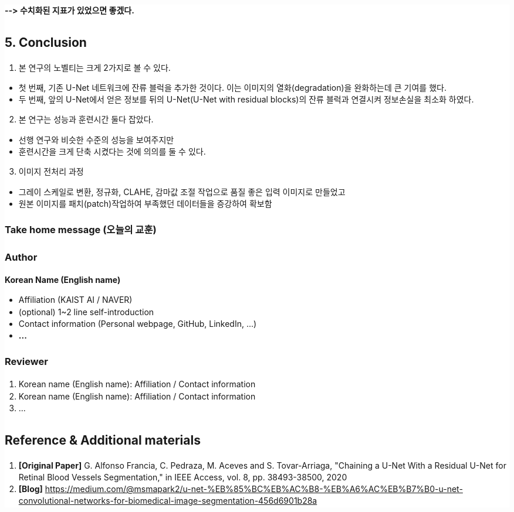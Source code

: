 **--> 수치화된 지표가 있었으면 좋겠다.**
    
    
    





## 5. Conclusion

1. 본 연구의 노벨티는 크게 2가지로 볼 수 있다.
  - 첫 번째, 기존 U-Net 네트워크에 잔류 블럭을 추가한 것이다. 이는 이미지의 열화(degradation)을 완화하는데 큰 기여를 했다. 
  - 두 번째, 앞의 U-Net에서 얻은 정보를 뒤의 U-Net(U-Net with residual blocks)의 잔류 블럭과 연결시켜 정보손실을 최소화 하였다.   

2. 본 연구는 성능과 훈련시간 둘다 잡았다.
  - 선행 연구와 비슷한 수준의 성능을 보여주지만
  - 훈련시간을 크게 단축 시켰다는 것에 의의를 둘 수 있다.
    
3. 이미지 전처리 과정
  - 그레이 스케일로 변환, 정규화, CLAHE, 감마값 조절 작업으로 품질 좋은 입력 이미지로 만들었고
  - 원본 이미지를 패치(patch)작업하여 부족했던 데이터들을 증강하여 확보함   

    
### Take home message \(오늘의 교훈\)



### Author

**Korean Name \(English name\)** 

* Affiliation \(KAIST AI / NAVER\)
* \(optional\) 1~2 line self-introduction
* Contact information \(Personal webpage, GitHub, LinkedIn, ...\)
* **...**

### Reviewer

1. Korean name \(English name\): Affiliation / Contact information
2. Korean name \(English name\): Affiliation / Contact information
3. ...

## Reference & Additional materials

1. **[Original Paper]** G. Alfonso Francia, C. Pedraza, M. Aceves and S. Tovar-Arriaga, "Chaining a U-Net With a Residual U-Net for Retinal Blood Vessels Segmentation," in IEEE Access, vol. 8, pp. 38493-38500, 2020
2. **[Blog]** https://medium.com/@msmapark2/u-net-%EB%85%BC%EB%AC%B8-%EB%A6%AC%EB%B7%B0-u-net-convolutional-networks-for-biomedical-image-segmentation-456d6901b28a



[googlelink]: https://medium.com/@msmapark2/u-net-%EB%85%BC%EB%AC%B8-%EB%A6%AC%EB%B7%B0-u-net-convolutional-networks-for-biomedical-image-segmentation-456d6901b28a 
[1]: https://m.blog.naver.com/samsjang/220543360864